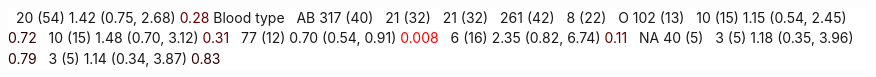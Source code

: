 <td style='' colspan='1'>&nbsp;</td>
<td style='white-space: nowrap; padding: 0px 5px 0px; text-align: center;'>20 (54)</td>
<td style='white-space: nowrap; padding: 0px 5px 0px; text-align: center;'>1.42 (0.75, 2.68)</td>
<td style='white-space: nowrap; padding: 0px 5px 0px; text-align: center;'><font color="#650000">0.28</font></td>
</tr> 
<tr><td colspan='18' style='font-weight: 900;'>Blood type</td></tr>
<tr>
<td style='text-align: left;'>&nbsp;&nbsp;AB</td>
<td style='white-space: nowrap; padding: 0px 5px 0px; text-align: center;'>317 (40)</td>
<td style='' colspan='1'>&nbsp;</td>
<td style='white-space: nowrap; padding: 0px 5px 0px; text-align: center;'>21 (32)</td>
<td style='white-space: nowrap; padding: 0px 5px 0px; text-align: center;'></td>
<td style='white-space: nowrap; padding: 0px 5px 0px; text-align: center;'></td>
<td style='' colspan='1'>&nbsp;</td>
<td style='white-space: nowrap; padding: 0px 5px 0px; text-align: center;'>21 (32)</td>
<td style='white-space: nowrap; padding: 0px 5px 0px; text-align: center;'></td>
<td style='white-space: nowrap; padding: 0px 5px 0px; text-align: center;'></td>
<td style='' colspan='1'>&nbsp;</td>
<td style='white-space: nowrap; padding: 0px 5px 0px; text-align: center;'>261 (42)</td>
<td style='white-space: nowrap; padding: 0px 5px 0px; text-align: center;'></td>
<td style='white-space: nowrap; padding: 0px 5px 0px; text-align: center;'></td>
<td style='' colspan='1'>&nbsp;</td>
<td style='white-space: nowrap; padding: 0px 5px 0px; text-align: center;'>8 (22)</td>
<td style='white-space: nowrap; padding: 0px 5px 0px; text-align: center;'></td>
<td style='white-space: nowrap; padding: 0px 5px 0px; text-align: center;'></td>
</tr>
<tr>
<td style='text-align: left;'>&nbsp;&nbsp;O</td>
<td style='white-space: nowrap; padding: 0px 5px 0px; text-align: center;'>102 (13)</td>
<td style='' colspan='1'>&nbsp;</td>
<td style='white-space: nowrap; padding: 0px 5px 0px; text-align: center;'>10 (15)</td>
<td style='white-space: nowrap; padding: 0px 5px 0px; text-align: center;'>1.15 (0.54, 2.45)</td>
<td style='white-space: nowrap; padding: 0px 5px 0px; text-align: center;'><font color="#320000">0.72</font></td>
<td style='' colspan='1'>&nbsp;</td>
<td style='white-space: nowrap; padding: 0px 5px 0px; text-align: center;'>10 (15)</td>
<td style='white-space: nowrap; padding: 0px 5px 0px; text-align: center;'>1.48 (0.70, 3.12)</td>
<td style='white-space: nowrap; padding: 0px 5px 0px; text-align: center;'><font color="#650000">0.31</font></td>
<td style='' colspan='1'>&nbsp;</td>
<td style='white-space: nowrap; padding: 0px 5px 0px; text-align: center;'>77 (12)</td>
<td style='white-space: nowrap; padding: 0px 5px 0px; text-align: center;'>0.70 (0.54, 0.91)</td>
<td style='white-space: nowrap; padding: 0px 5px 0px; text-align: center;'><font color="#FF0000">0.008</font></td>
<td style='' colspan='1'>&nbsp;</td>
<td style='white-space: nowrap; padding: 0px 5px 0px; text-align: center;'>6 (16)</td>
<td style='white-space: nowrap; padding: 0px 5px 0px; text-align: center;'>2.35 (0.82, 6.74)</td>
<td style='white-space: nowrap; padding: 0px 5px 0px; text-align: center;'><font color="#650000">0.11</font></td>
</tr>
<tr>
<td style='text-align: left;'>&nbsp;&nbsp;NA</td>
<td style='white-space: nowrap; padding: 0px 5px 0px; text-align: center;'>40 (5)</td>
<td style='' colspan='1'>&nbsp;</td>
<td style='white-space: nowrap; padding: 0px 5px 0px; text-align: center;'>3 (5)</td>
<td style='white-space: nowrap; padding: 0px 5px 0px; text-align: center;'>1.18 (0.35, 3.96)</td>
<td style='white-space: nowrap; padding: 0px 5px 0px; text-align: center;'><font color="#320000">0.79</font></td>
<td style='' colspan='1'>&nbsp;</td>
<td style='white-space: nowrap; padding: 0px 5px 0px; text-align: center;'>3 (5)</td>
<td style='white-space: nowrap; padding: 0px 5px 0px; text-align: center;'>1.14 (0.34, 3.87)</td>
<td style='white-space: nowrap; padding: 0px 5px 0px; text-align: center;'><font color="#320000">0.83</font></td>
